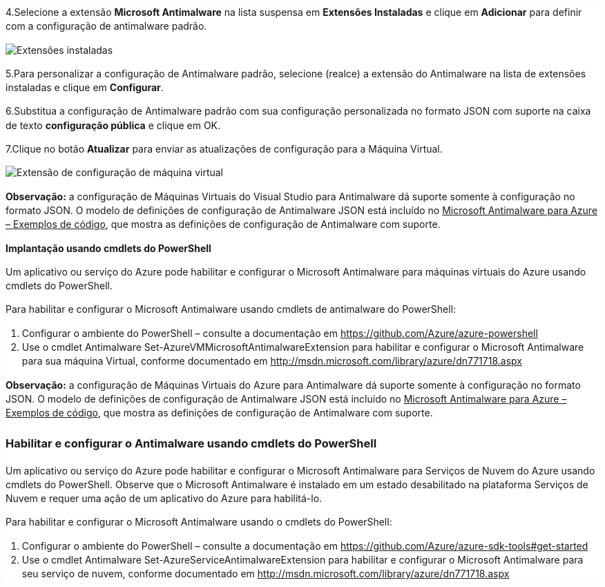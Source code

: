 4.Selecione a extensão **Microsoft Antimalware** na lista suspensa em **Extensões Instaladas** e clique em **Adicionar** para definir com a configuração de antimalware padrão.

![Extensões instaladas](./media/azure-security-antimalware/sec-azantimal-fig6.PNG)

5.Para personalizar a configuração de Antimalware padrão, selecione (realce) a extensão do Antimalware na lista de extensões instaladas e clique em **Configurar**.

6.Substitua a configuração de Antimalware padrão com sua configuração personalizada no formato JSON com suporte na caixa de texto **configuração pública** e clique em OK.

7.Clique no botão **Atualizar** para enviar as atualizações de configuração para a Máquina Virtual.

![Extensão de configuração de máquina virtual](./media/azure-security-antimalware/sec-azantimal-fig7.PNG)

**Observação:** a configuração de Máquinas Virtuais do Visual Studio para Antimalware dá suporte somente à configuração no formato JSON. O modelo de definições de configuração de Antimalware JSON está incluído no [Microsoft Antimalware para Azure – Exemplos de código](http://aka.ms/amazsamples "Microsoft Antimalware para Azure – Exemplos de código"), que mostra as definições de configuração de Antimalware com suporte.

**Implantação usando cmdlets do PowerShell**

Um aplicativo ou serviço do Azure pode habilitar e configurar o Microsoft Antimalware para máquinas virtuais do Azure usando cmdlets do PowerShell.

Para habilitar e configurar o Microsoft Antimalware usando cmdlets de antimalware do PowerShell:

1. Configurar o ambiente do PowerShell – consulte a documentação em <https://github.com/Azure/azure-powershell>
2. Use o cmdlet Antimalware Set-AzureVMMicrosoftAntimalwareExtension para habilitar e configurar o Microsoft Antimalware para sua máquina Virtual, conforme documentado em <http://msdn.microsoft.com/library/azure/dn771718.aspx>

**Observação:** a configuração de Máquinas Virtuais do Azure para Antimalware dá suporte somente à configuração no formato JSON. O modelo de definições de configuração de Antimalware JSON está incluído no [Microsoft Antimalware para Azure – Exemplos de código](http://aka.ms/amazsamples "Microsoft Antimalware para Azure – Exemplos de código"), que mostra as definições de configuração de Antimalware com suporte.

### <a name="enable-and-configure-antimalware-using-powershell-cmdlets"></a>Habilitar e configurar o Antimalware usando cmdlets do PowerShell
Um aplicativo ou serviço do Azure pode habilitar e configurar o Microsoft Antimalware para Serviços de Nuvem do Azure usando cmdlets do PowerShell. Observe que o Microsoft Antimalware é instalado em um estado desabilitado na plataforma Serviços de Nuvem e requer uma ação de um aplicativo do Azure para habilitá-lo.

Para habilitar e configurar o Microsoft Antimalware usando o cmdlets do PowerShell:

1. Configurar o ambiente do PowerShell – consulte a documentação em <https://github.com/Azure/azure-sdk-tools#get-started>
2. Use o cmdlet Antimalware Set-AzureServiceAntimalwareExtension para habilitar e configurar o Microsoft Antimalware para seu serviço de nuvem, conforme documentado em <http://msdn.microsoft.com/library/azure/dn771718.aspx>
